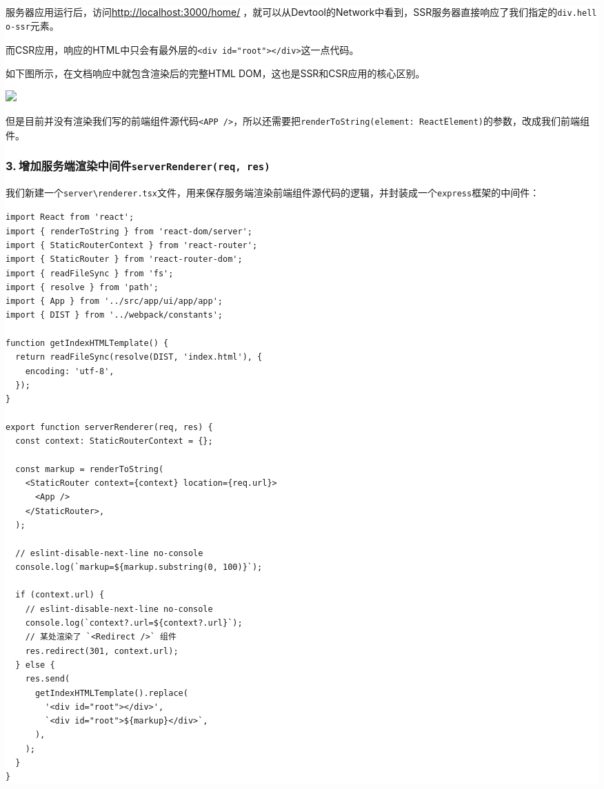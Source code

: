 服务器应用运行后，访问[http://localhost:3000/home/](http://localhost:3000/home/ "http://localhost:3000/home/") ，就可以从Devtool的Network中看到，SSR服务器直接响应了我们指定的`div.hello-ssr`元素。

而CSR应用，响应的HTML中只会有最外层的`<div id="root"></div>`这一点代码。

如下图所示，在文档响应中就包含渲染后的完整HTML DOM，这也是SSR和CSR应用的核心区别。

![](https://p3-juejin.byteimg.com/tos-cn-i-k3u1fbpfcp/5f03a6e276a049e69169c6fc1b7470de~tplv-k3u1fbpfcp-jj-mark:1600:0:0:0:q75.jpg#?w=1920&h=934&s=141424&e=png&b=2c2c2c)

但是目前并没有渲染我们写的前端组件源代码`<APP />`，所以还需要把`renderToString(element: ReactElement)`的参数，改成我们前端组件。

### 3\. 增加服务端渲染中间件`serverRenderer(req, res)`

我们新建一个`server\renderer.tsx`文件，用来保存服务端渲染前端组件源代码的逻辑，并封装成一个`express`框架的中间件：

    import React from 'react';
    import { renderToString } from 'react-dom/server';
    import { StaticRouterContext } from 'react-router';
    import { StaticRouter } from 'react-router-dom';
    import { readFileSync } from 'fs';
    import { resolve } from 'path';
    import { App } from '../src/app/ui/app/app';
    import { DIST } from '../webpack/constants';
    
    function getIndexHTMLTemplate() {
      return readFileSync(resolve(DIST, 'index.html'), {
        encoding: 'utf-8',
      });
    }
    
    export function serverRenderer(req, res) {
      const context: StaticRouterContext = {};
    
      const markup = renderToString(
        <StaticRouter context={context} location={req.url}>
          <App />
        </StaticRouter>,
      );
    
      // eslint-disable-next-line no-console
      console.log(`markup=${markup.substring(0, 100)}`);
    
      if (context.url) {
        // eslint-disable-next-line no-console
        console.log(`context?.url=${context?.url}`);
        // 某处渲染了 `<Redirect />` 组件
        res.redirect(301, context.url);
      } else {
        res.send(
          getIndexHTMLTemplate().replace(
            '<div id="root"></div>',
            `<div id="root">${markup}</div>`,
          ),
        );
      }
    }
    